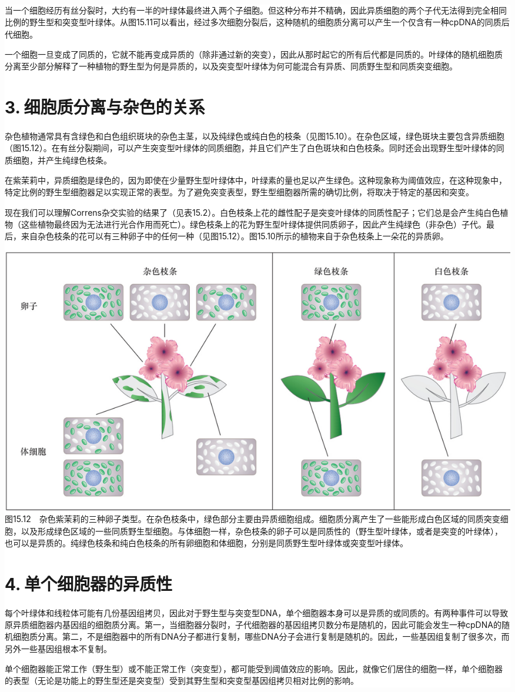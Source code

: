 当一个细胞经历有丝分裂时，大约有一半的叶绿体最终进入两个子细胞。但这种分布并不精确，因此异质细胞的两个子代无法得到完全相同比例的野生型和突变型叶绿体。从图15.11可以看出，经过多次细胞分裂后，这种随机的细胞质分离可以产生一个仅含有一种cpDNA的同质后代细胞。  

一个细胞一旦变成了同质的，它就不能再变成异质的（除非通过新的突变），因此从那时起它的所有后代都是同质的。叶绿体的随机细胞质分离至少部分解释了一种植物的野生型为何是异质的，以及突变型叶绿体为何可能混合有异质、同质野生型和同质突变细胞。  

# 3. 细胞质分离与杂色的关系  

杂色植物通常具有含绿色和白色组织斑块的杂色主茎，以及纯绿色或纯白色的枝条（见图15.10）。在杂色区域，绿色斑块主要包含异质细胞（图15.12）。在有丝分裂期间，可以产生突变型叶绿体的同质细胞，并且它们产生了白色斑块和白色枝条。同时还会出现野生型叶绿体的同质细胞，并产生纯绿色枝条。  

在紫茉莉中，异质细胞是绿色的，因为即使在少量野生型叶绿体中，叶绿素的量也足以产生绿色。这种现象称为阈值效应，在这种现象中，特定比例的野生型细胞器足以实现正常的表型。为了避免突变表型，野生型细胞器所需的确切比例，将取决于特定的基因和突变。  

现在我们可以理解Correns杂交实验的结果了（见表15.2）。白色枝条上花的雌性配子是突变叶绿体的同质性配子；它们总是会产生纯白色植物（这些植物最终因为无法进行光合作用而死亡）。绿色枝条上的花为野生型叶绿体提供同质卵子，因此产生纯绿色（非杂色）子代。最后，来自杂色枝条的花可以有三种卵子中的任何一种（见图15.12）。图15.10所示的植物来自于杂色枝条上一朵花的异质卵。  

![](Genetics-FG2G_6ed_Chapter-15_images/Fig-15.16.jpg)  
图15.12　杂色紫茉莉的三种卵子类型。在杂色枝条中，绿色部分主要由异质细胞组成。细胞质分离产生了一些能形成白色区域的同质突变细胞，以及形成绿色区域的一些同质野生型细胞。与体细胞一样，杂色枝条的卵子可以是同质性的（野生型叶绿体，或者是突变的叶绿体），也可以是异质的。纯绿色枝条和纯白色枝条的所有卵细胞和体细胞，分别是同质野生型叶绿体或突变型叶绿体。  

# 4. 单个细胞器的异质性  

每个叶绿体和线粒体可能有几份基因组拷贝，因此对于野生型与突变型DNA，单个细胞器本身可以是异质的或同质的。有两种事件可以导致原异质细胞器内基因组的细胞质分离。第一，当细胞器分裂时，子代细胞器的基因组拷贝数分布是随机的，因此可能会发生一种cpDNA的随机细胞质分离。第二，不是细胞器中的所有DNA分子都进行复制，哪些DNA分子会进行复制是随机的。因此，一些基因组复制了很多次，而另外一些基因组根本不复制。  

单个细胞器能正常工作（野生型）或不能正常工作（突变型），都可能受到阈值效应的影响。因此，就像它们居住的细胞一样，单个细胞器的表型（无论是功能上的野生型还是突变型）受到其野生型和突变型基因组拷贝相对比例的影响。  
